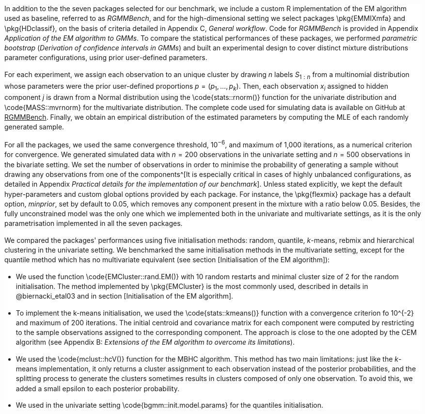 In addition to the the seven packages selected for our benchmark, we
include a custom R implementation of the EM algorithm used
as baseline, referred to as *RGMMBench*, and for the high-dimensional setting we select packages \pkg{EMMIXmfa} and \pkg{HDclassif}, on the basis of criteria detailed in Appendix C, *General workflow*. Code for *RGMMBench* is provided in Appendix *Application of the EM algorithm to GMMs*. To compare the statistical performances of these packages, we performed *parametric bootstrap* (*Derivation of confidence intervals in GMMs*) and built an experimental design to cover distinct mixture distributions parameter configurations, using prior user-defined parameters.


For each experiment, we assign each observation to an unique cluster by drawing $n$ labels $S_{1:n}$ from a multinomial distribution whose parameters were the prior user-defined proportions $p=(p_1, \ldots, p_k)$. Then, each observation $x_i$ assigned to hidden component $j$ is drawn from a Normal distribution using the \code{stats::rnorm()} function for the univariate distribution and \code{MASS::mvrnorm} for the multivariate distribution. The complete code used for simulating data is
available on GitHub at [RGMMBench](https://github.com/bastienchassagnol-servier/RGMMBench). Finally, we obtain an empirical distribution of the estimated parameters by computing the MLE
of each randomly generated sample.

For all the packages, we used the same convergence threshold, $10^{-6}$, and maximum of 1,000 iterations, as a numerical criterion for convergence. We generated simulated data with $n = 200$ observations in the univariate setting and $n = 500$ observations in the bivariate setting. We set the number of observations in order to minimise the probability of generating a sample without drawing any observations from one of the components^[It is especially critical in cases of highly unbalanced configurations, as detailed in Appendix *Practical details for the implementation of our benchmark*]. Unless stated explicitly, we kept the default hyper-parameters and custom global options provided by each package. For instance, the \pkg{flexmix} package has a default option, *minprior*, set by default to 0.05, which removes any component present in the mixture with a ratio below $0.05$. Besides, the fully unconstrained model was the only one which we implemented both in the univariate and multivariate settings, as it is the only parametrisation implemented in all the seven packages.


We compared the packages' performances using five
initialisation methods: random, quantile, *k*-means, rebmix and hierarchical clustering in the univariate setting. We benchmarked the same initialisation methods in the multivariate setting, except for the quantile method which has no multivariate equivalent (see section [Initialisation of the EM algorithm]):


  * We used the function \code{EMCluster::rand.EM()} with 10 random restarts and minimal cluster size of 2 for the random initialisation. The method implemented by \pkg{EMCluster} is the most commonly used, described in details in @biernacki_etal03 and in section [Initialisation of the EM algorithm].

  * To implement the k-means initialisation, we used the \code{stats::kmeans()} function with a convergence criterion fo 10^{-2} and maximum of 200 iterations. The initial centroid and covariance matrix for each component were computed by restricting to the sample observations assigned to the corresponding component. The approach is close to the one adopted by the CEM algorithm (see Appendix B: *Extensions of the EM algorithm to overcome its limitations*).

  * We used the \code{mclust::hcV()} function for the MBHC algorithm. This method has two main limitations: just like the *k*-means implementation, it only returns a cluster assignment to each observation instead of the posterior probabilities, and the splitting process to generate the clusters sometimes results in clusters composed of only one observation. To avoid this, we added a small epsilon to each posterior probability.

  * We used in the univariate setting \code{bgmm::init.model.params} for the quantiles initialisation.


[^1]: A rarer constraint considered implies to enforce a linear
[^3]: The positive-definiteness constraint can be interpreted from a probabilistic point of view as a necessary condition such that the generalised integral of the multivariate distribution is defined and sum-to-one over $\mathbb{R}$ or from the statistical definition of the covariance. A symmetric real matrix $\boldsymbol{X}$ of rank $D$ is said to be *positive-definite* if for any non-zero vector